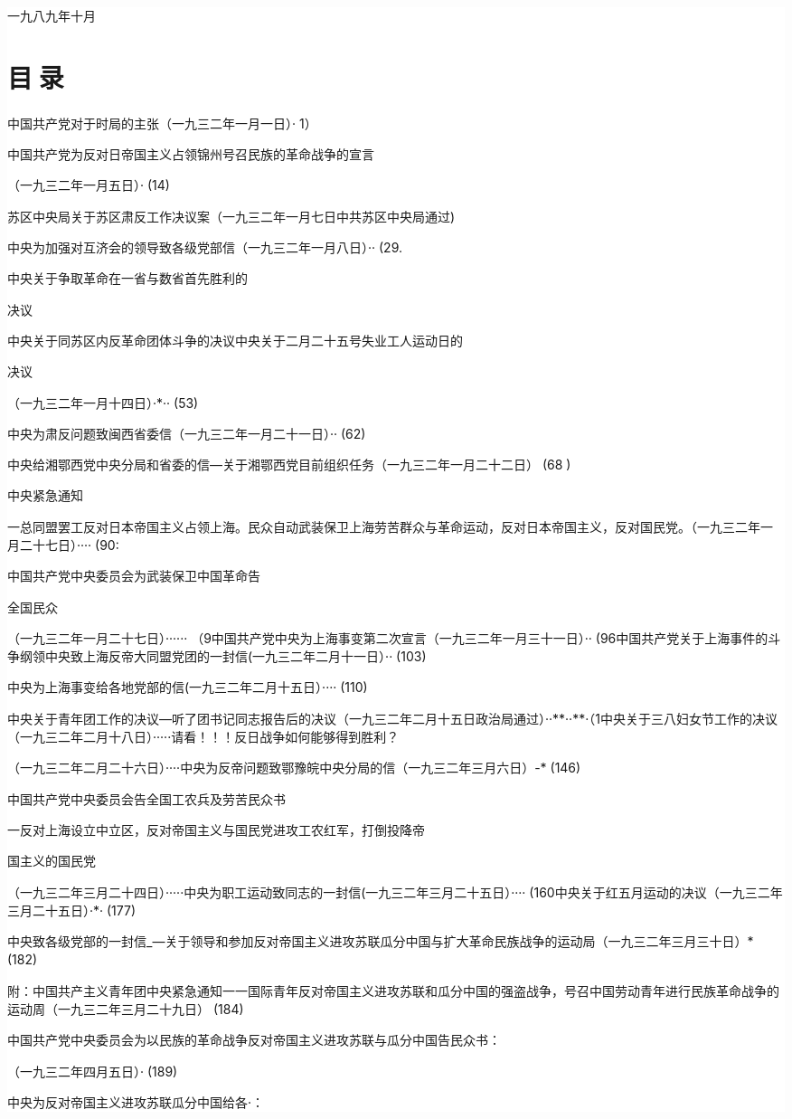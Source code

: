 一九八九年十月  

# 目 录  

中国共产党对于时局的主张（一九三二年一月一日）· 1）  

中国共产党为反对日帝国主义占领锦州号召民族的革命战争的宣言  

（一九三二年一月五日）· (14)  

苏区中央局关于苏区肃反工作决议案（一九三二年一月七日中共苏区中央局通过)  

中央为加强对互济会的领导致各级党部信（一九三二年一月八日）·· (29.  

中央关于争取革命在一省与数省首先胜利的  

决议  

中央关于同苏区内反革命团体斗争的决议中央关于二月二十五号失业工人运动日的  

决议  

（一九三二年一月十四日）·\*·· (53)  

中央为肃反问题致闽西省委信（一九三二年一月二十一日）·· (62)  

中央给湘鄂西党中央分局和省委的信—关于湘鄂西党目前组织任务（一九三二年一月二十二日） (68 )  

中央紧急通知  

一总同盟罢工反对日本帝国主义占领上海。民众自动武装保卫上海劳苦群众与革命运动，反对日本帝国主义，反对国民党。（一九三二年一月二十七日）···· (90:  

中国共产党中央委员会为武装保卫中国革命告  

全国民众  

（一九三二年一月二十七日）······ （9中国共产党中央为上海事变第二次宣言（一九三二年一月三十一日）·· (96中国共产党关于上海事件的斗争纲领中央致上海反帝大同盟党团的一封信(一九三二年二月十一日）·· (103)  

中央为上海事变给各地党部的信(一九三二年二月十五日）···· (110)  

中央关于青年团工作的决议—听了团书记同志报告后的决议（一九三二年二月十五日政治局通过）··\*\*··\*\*·（1中央关于三八妇女节工作的决议（一九三二年二月十八日）·····请看！！！反日战争如何能够得到胜利？  

（一九三二年二月二十六日）····中央为反帝问题致鄂豫皖中央分局的信（一九三二年三月六日）-\* (146)  

中国共产党中央委员会告全国工农兵及劳苦民众书  

一反对上海设立中立区，反对帝国主义与国民党进攻工农红军，打倒投降帝  

国主义的国民党  

（一九三二年三月二十四日）·····中央为职工运动致同志的一封信(一九三二年三月二十五日）···· (160中央关于红五月运动的决议（一九三二年三月二十五日）·\*· (177)  

中央致各级党部的一封信_—关于领导和参加反对帝国主义进攻苏联瓜分中国与扩大革命民族战争的运动局（一九三二年三月三十日）\* (182)  

附：中国共产主义青年团中央紧急通知一一国际青年反对帝国主义进攻苏联和瓜分中国的强盗战争，号召中国劳动青年进行民族革命战争的运动周（一九三二年三月二十九日） (184)  

中国共产党中央委员会为以民族的革命战争反对帝国主义进攻苏联与瓜分中国告民众书：  

（一九三二年四月五日）· (189)  

中央为反对帝国主义进攻苏联瓜分中国给各·：  
